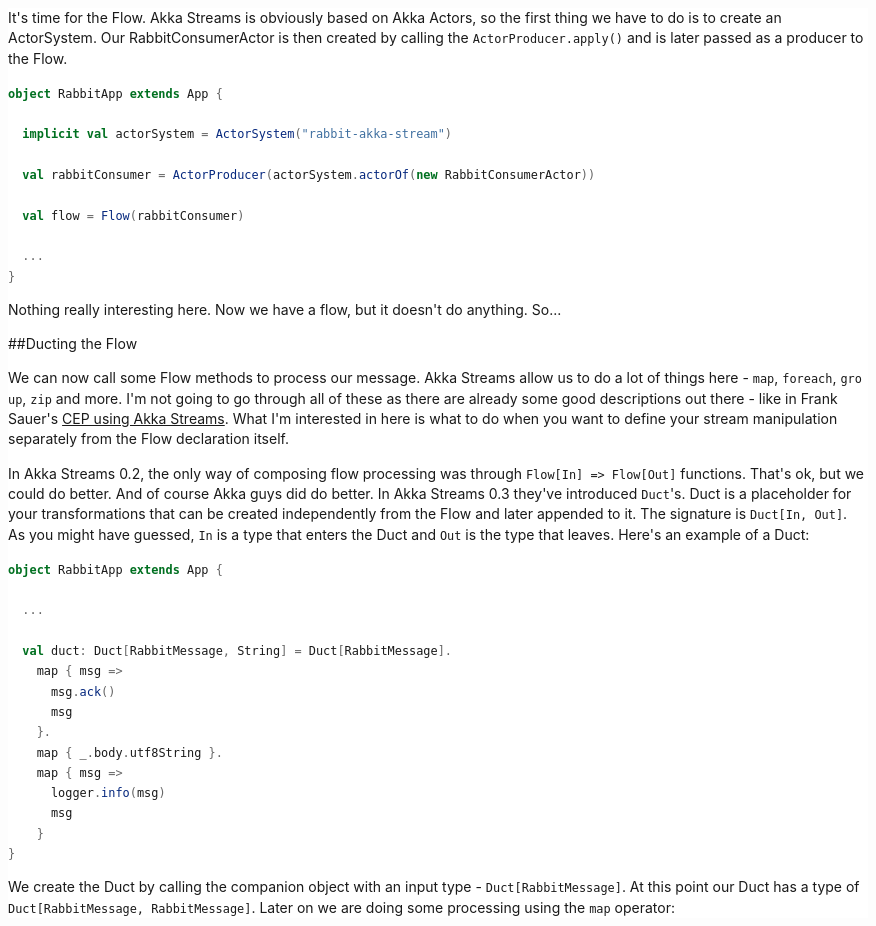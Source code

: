 It's time for the Flow. Akka Streams is obviously based on Akka Actors, so the first thing we have to do is to create an ActorSystem. Our RabbitConsumerActor is then created by calling the `ActorProducer.apply()` and is later passed as a producer to the Flow.

~~~ scala
object RabbitApp extends App {
  
  implicit val actorSystem = ActorSystem("rabbit-akka-stream")

  val rabbitConsumer = ActorProducer(actorSystem.actorOf(new RabbitConsumerActor))

  val flow = Flow(rabbitConsumer)

  ...
}
~~~

Nothing really interesting here. Now we have a flow, but it doesn't do anything. So...

##Ducting the Flow

We can now call some Flow methods to process our message. Akka Streams allow us to do a lot of things here - `map`, `foreach`, `group`, `zip` and more. I'm not going to go through all of these as there are already some good descriptions out there - like in Frank Sauer's [CEP using Akka Streams](http://www.franklysauer.com/2014/05/cep-using-akka-streams/). What I'm interested in here is what to do when you want to define your stream manipulation separately from the Flow declaration itself. 

In Akka Streams 0.2, the only way of composing flow processing was through `Flow[In] => Flow[Out]` functions. That's ok, but we could do better. And of course Akka guys did do better. In Akka Streams 0.3 they've introduced `Duct`'s. Duct is a placeholder for your transformations that can be created independently from the Flow and later appended to it. The signature is `Duct[In, Out]`. As you might have guessed, `In` is a type that enters the Duct and `Out` is the type that leaves. Here's an example of a Duct:

~~~ scala
object RabbitApp extends App {

  ...

  val duct: Duct[RabbitMessage, String] = Duct[RabbitMessage].
    map { msg =>
      msg.ack()
      msg
    }.
    map { _.body.utf8String }.
    map { msg => 
      logger.info(msg)
      msg 
    }
}
~~~

We create the Duct by calling the companion object with an input type - `Duct[RabbitMessage]`. At this point our Duct has a type of `Duct[RabbitMessage, RabbitMessage]`. Later on we are doing some processing using the `map` operator:
